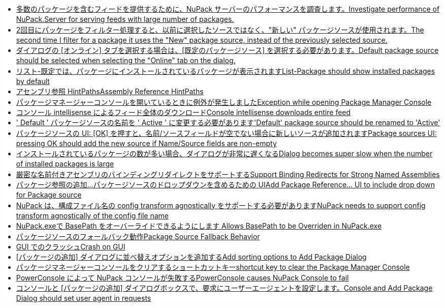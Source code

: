 * [<span data-ttu-id="ce12c-170">多数のパッケージを含むフィードを提供するために、NuPack サーバーのパフォーマンスを調査します。</span><span class="sxs-lookup"><span data-stu-id="ce12c-170">Investigate performance of NuPack.Server for serving feeds with large number of packages.</span></span>](http://nuget.codeplex.com/workitem/324)
* [<span data-ttu-id="ce12c-171">2回目にパッケージをフィルター処理すると、以前に選択したソースではなく、"新しい" パッケージソースが使用されます。</span><span class="sxs-lookup"><span data-stu-id="ce12c-171">The second time I filter for a package it uses the "New" package source, instead of the previously selected source.</span></span>](http://nuget.codeplex.com/workitem/321)
* <span data-ttu-id="ce12c-172">[ダイアログの [オンライン] タブを選択する場合は、[既定のパッケージソース] を選択する必要があります。](http://nuget.codeplex.com/workitem/320)</span><span class="sxs-lookup"><span data-stu-id="ce12c-172">[Default package source should be selected when selecting the "Online" tab on the dialog.](http://nuget.codeplex.com/workitem/320)</span></span>
* [<span data-ttu-id="ce12c-173">リスト-既定では、パッケージにインストールされているパッケージが表示されます</span><span class="sxs-lookup"><span data-stu-id="ce12c-173">List-Package should show installed packages by default</span></span>](http://nuget.codeplex.com/workitem/309)
* [<span data-ttu-id="ce12c-174">アセンブリ参照 HintPaths</span><span class="sxs-lookup"><span data-stu-id="ce12c-174">Assembly Reference HintPaths</span></span>](http://nuget.codeplex.com/workitem/294)
* [<span data-ttu-id="ce12c-175">パッケージマネージャーコンソールを開いているときに例外が発生しました</span><span class="sxs-lookup"><span data-stu-id="ce12c-175">Exception while opening Package Manager Console</span></span>](http://nuget.codeplex.com/workitem/268)
* [<span data-ttu-id="ce12c-176">コンソール intellisense によるフィード全体のダウンロード</span><span class="sxs-lookup"><span data-stu-id="ce12c-176">Console intellisense downloads entire feed</span></span>](http://nuget.codeplex.com/workitem/259)
* [<span data-ttu-id="ce12c-177">' Default ' パッケージソースの名前を ' Active ' に変更する必要があります</span><span class="sxs-lookup"><span data-stu-id="ce12c-177">'Default' package source should be renamed to 'Active'</span></span>](http://nuget.codeplex.com/workitem/258)
* <span data-ttu-id="ce12c-178">[パッケージソースの UI: [OK] を押すと、名前/ソースフィールドが空でない場合に新しいソースが追加されます](http://nuget.codeplex.com/workitem/257)</span><span class="sxs-lookup"><span data-stu-id="ce12c-178">[Package sources UI: pressing OK should add the new source if Name/Source fields are non-empty](http://nuget.codeplex.com/workitem/257)</span></span>
* [<span data-ttu-id="ce12c-179">インストールされているパッケージの数が多い場合、ダイアログが非常に遅くなる</span><span class="sxs-lookup"><span data-stu-id="ce12c-179">Dialog becomes super slow when the number of installed packages is large</span></span>](http://nuget.codeplex.com/workitem/243)
* [<span data-ttu-id="ce12c-180">厳密な名前付きアセンブリのバインディングリダイレクトをサポートする</span><span class="sxs-lookup"><span data-stu-id="ce12c-180">Support Binding Redirects for Strong Named Assemblies</span></span>](http://nuget.codeplex.com/workitem/238)
* [<span data-ttu-id="ce12c-181">パッケージ参照の追加...パッケージソースのドロップダウンを含めるための UI</span><span class="sxs-lookup"><span data-stu-id="ce12c-181">Add Package Reference... UI to include drop down for Package source</span></span>](http://nuget.codeplex.com/workitem/226)
* [<span data-ttu-id="ce12c-182">NuPack は、構成ファイル名の config transform agnostically をサポートする必要があります</span><span class="sxs-lookup"><span data-stu-id="ce12c-182">NuPack needs to support config transform agnostically of the config file name</span></span>](http://nuget.codeplex.com/workitem/224)
* [<span data-ttu-id="ce12c-183">NuPack.exeで BasePath をオーバーライドできるようにします </span><span class="sxs-lookup"><span data-stu-id="ce12c-183">Allows BasePath to be Overriden in NuPack.exe</span></span>](http://nuget.codeplex.com/workitem/222)
* [<span data-ttu-id="ce12c-184">パッケージソースのフォールバック動作</span><span class="sxs-lookup"><span data-stu-id="ce12c-184">Package Source Fallback Behavior</span></span>](http://nuget.codeplex.com/workitem/204)
* [<span data-ttu-id="ce12c-185">GUI でのクラッシュ</span><span class="sxs-lookup"><span data-stu-id="ce12c-185">Crash on GUI</span></span>](http://nuget.codeplex.com/workitem/201)
* <span data-ttu-id="ce12c-186">[[パッケージの追加] ダイアログに並べ替えオプションを追加する](http://nuget.codeplex.com/workitem/179)</span><span class="sxs-lookup"><span data-stu-id="ce12c-186">[Add sorting options to Add Package Dialog](http://nuget.codeplex.com/workitem/179)</span></span>
* [<span data-ttu-id="ce12c-187">パッケージマネージャーコンソールをクリアするショートカットキー</span><span class="sxs-lookup"><span data-stu-id="ce12c-187">shortcut key to clear the Package Manager Console</span></span>](http://nuget.codeplex.com/workitem/174)
* [<span data-ttu-id="ce12c-188">PowerConsole によって NuPack コンソールが失敗する</span><span class="sxs-lookup"><span data-stu-id="ce12c-188">PowerConsole causes NuPack Console to fail</span></span>](http://nuget.codeplex.com/workitem/166)
* <span data-ttu-id="ce12c-189">[コンソールと [パッケージの追加] ダイアログボックスで、要求にユーザーエージェントを設定します。](http://nuget.codeplex.com/workitem/141)</span><span class="sxs-lookup"><span data-stu-id="ce12c-189">[Console and Add Package Dialog should set user agent in requests](http://nuget.codeplex.com/workitem/141)</span></span>